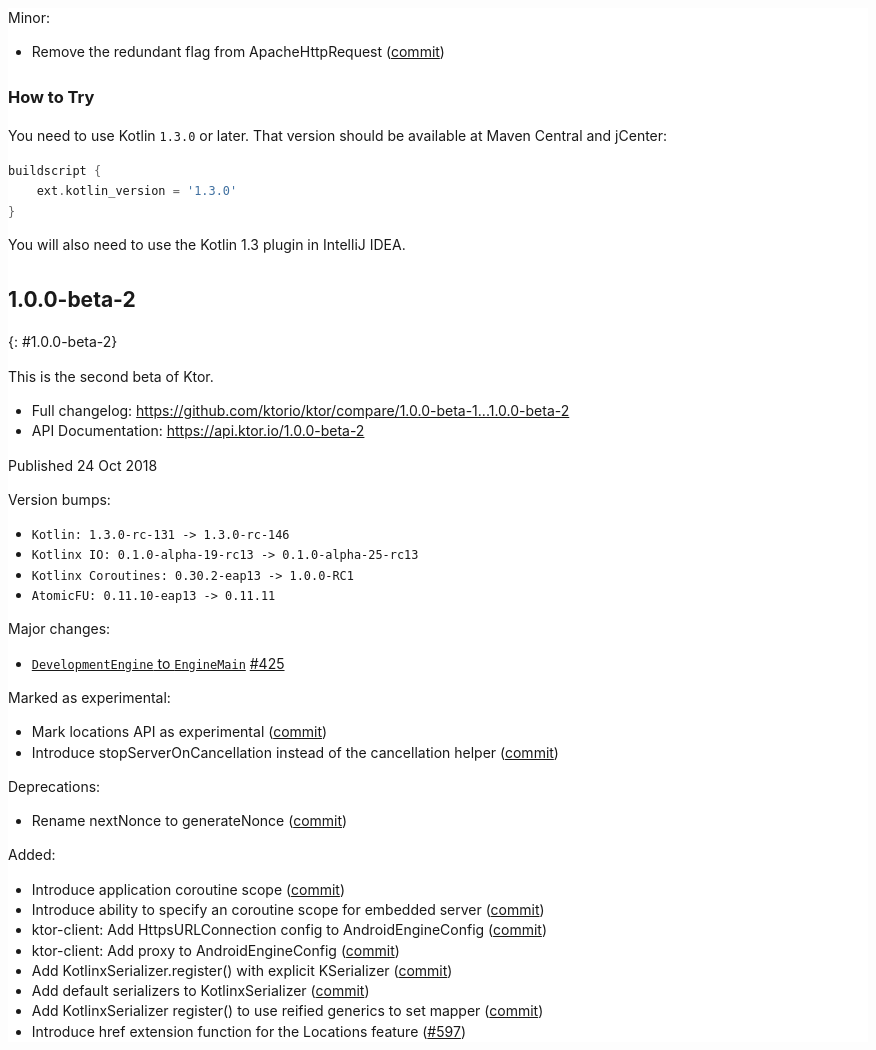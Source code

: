 Minor:

* Remove the redundant flag from ApacheHttpRequest ([commit](https://github.com/ktorio/ktor/commit/5c1295a427fe05e54a1d8729b69c818b292a81d2))

### How to Try

You need to use Kotlin `1.3.0` or later.
That version should be available at Maven Central and jCenter:

```groovy
buildscript {
    ext.kotlin_version = '1.3.0'
}
```

You will also need to use the Kotlin 1.3 plugin in IntelliJ IDEA.

## 1.0.0-beta-2
{: #1.0.0-beta-2}

This is the second beta of Ktor.

* Full changelog: <https://github.com/ktorio/ktor/compare/1.0.0-beta-1...1.0.0-beta-2>
* API Documentation: <https://api.ktor.io/1.0.0-beta-2>

Published 24 Oct 2018

Version bumps:

* `Kotlin: 1.3.0-rc-131 -> 1.3.0-rc-146`
* `Kotlinx IO: 0.1.0-alpha-19-rc13 -> 0.1.0-alpha-25-rc13`
* `Kotlinx Coroutines: 0.30.2-eap13 -> 1.0.0-RC1`
* `AtomicFU: 0.11.10-eap13 -> 0.11.11`

Major changes:

* [`DevelopmentEngine` to `EngineMain`](#engine-main) [#425](https://github.com/ktorio/ktor/issues/425)

Marked as experimental:

* Mark locations API as experimental ([commit](https://github.com/ktorio/ktor/commit/3bd57e668cb13ea7d74f76d79651aba4562f08dc))
* Introduce stopServerOnCancellation instead of the cancellation helper ([commit](https://github.com/ktorio/ktor/commit/9dfa58d84f966ee326251a265cf716f0ca346790))

Deprecations:

* Rename nextNonce to generateNonce ([commit](https://github.com/ktorio/ktor/commit/e788f34b8a1de91253ed870bc510d3fa08dda5fc))

Added:

* Introduce application coroutine scope ([commit](https://github.com/ktorio/ktor/commit/0bb718a4d1ebe80ecdf8d1869ff9a28d746f71e9))
* Introduce ability to specify an coroutine scope for embedded server ([commit](https://github.com/ktorio/ktor/commit/975674c6686d9731aa4db36cab7418be11ea44e4))
* ktor-client: Add HttpsURLConnection config to AndroidEngineConfig ([commit](https://github.com/ktorio/ktor/commit/48f2d89bd79ec30addc8b9633c479ce75a043662))
* ktor-client: Add proxy to AndroidEngineConfig ([commit](https://github.com/ktorio/ktor/commit/9d2831d71c21216451552bf1fd1a4588b4ec3107))
* Add KotlinxSerializer.register() with explicit KSerializer ([commit](https://github.com/ktorio/ktor/commit/cf5468415e0dddf8805623e66759a4c3432dbeec))
* Add default serializers to KotlinxSerializer ([commit](https://github.com/ktorio/ktor/commit/648894c6d5cc5deb79e929272a49fcd0f4b45ddf))
* Add KotlinxSerializer register() to use reified generics to set mapper ([commit](https://github.com/ktorio/ktor/commit/224e00be1d634ee47cf7c93cd2ab672f4aa09064))
* Introduce href extension function for the Locations feature ([#597](https://github.com/ktorio/ktor/issues/597))
